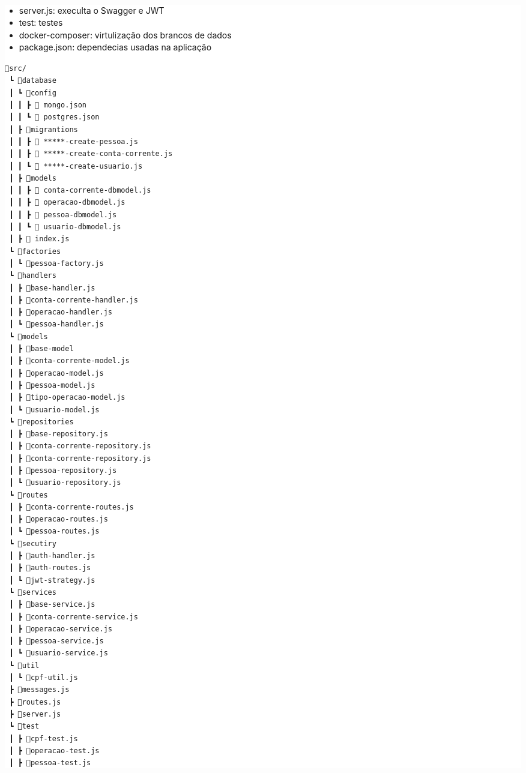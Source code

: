 - server.js: execulta o Swagger e JWT
- test: testes 
- docker-composer: virtulização dos brancos de dados 
- package.json: dependecias usadas na aplicação

```
📂src/
 ┗ 📂database
 ┃ ┗ 📂config
 ┃ ┃ ┣ 📜 mongo.json
 ┃ ┃ ┗ 📜 postgres.json
 ┃ ┣ 📂migrantions
 ┃ ┃ ┣ 📜 *****-create-pessoa.js
 ┃ ┃ ┣ 📜 *****-create-conta-corrente.js
 ┃ ┃ ┗ 📜 *****-create-usuario.js
 ┃ ┣ 📂models
 ┃ ┃ ┣ 📜 conta-corrente-dbmodel.js
 ┃ ┃ ┣ 📜 operacao-dbmodel.js
 ┃ ┃ ┣ 📜 pessoa-dbmodel.js
 ┃ ┃ ┗ 📜 usuario-dbmodel.js 
 ┃ ┣ 📜 index.js
 ┗ 📂factories
 ┃ ┗ 📜pessoa-factory.js
 ┗ 📂handlers
 ┃ ┣ 📜base-handler.js 
 ┃ ┣ 📜conta-corrente-handler.js 
 ┃ ┣ 📜operacao-handler.js 
 ┃ ┗ 📜pessoa-handler.js 
 ┗ 📂models
 ┃ ┣ 📜base-model
 ┃ ┣ 📜conta-corrente-model.js
 ┃ ┣ 📜operacao-model.js
 ┃ ┣ 📜pessoa-model.js
 ┃ ┣ 📜tipo-operacao-model.js
 ┃ ┗ 📜usuario-model.js
 ┗ 📂repositories
 ┃ ┣ 📜base-repository.js
 ┃ ┣ 📜conta-corrente-repository.js
 ┃ ┣ 📜conta-corrente-repository.js
 ┃ ┣ 📜pessoa-repository.js
 ┃ ┗ 📜usuario-repository.js
 ┗ 📂routes
 ┃ ┣ 📜conta-corrente-routes.js
 ┃ ┣ 📜operacao-routes.js
 ┃ ┗ 📜pessoa-routes.js
 ┗ 📂secutiry
 ┃ ┣ 📜auth-handler.js
 ┃ ┣ 📜auth-routes.js
 ┃ ┗ 📜jwt-strategy.js
 ┗ 📂services
 ┃ ┣ 📜base-service.js
 ┃ ┣ 📜conta-corrente-service.js
 ┃ ┣ 📜operacao-service.js
 ┃ ┣ 📜pessoa-service.js
 ┃ ┗ 📜usuario-service.js
 ┗ 📂util
 ┃ ┗ 📜cpf-util.js
 ┣ 📜messages.js
 ┣ 📜routes.js
 ┣ 📜server.js
 ┗ 📂test
 ┃ ┣ 📜cpf-test.js
 ┃ ┣ 📜operacao-test.js
 ┃ ┣ 📜pessoa-test.js
```